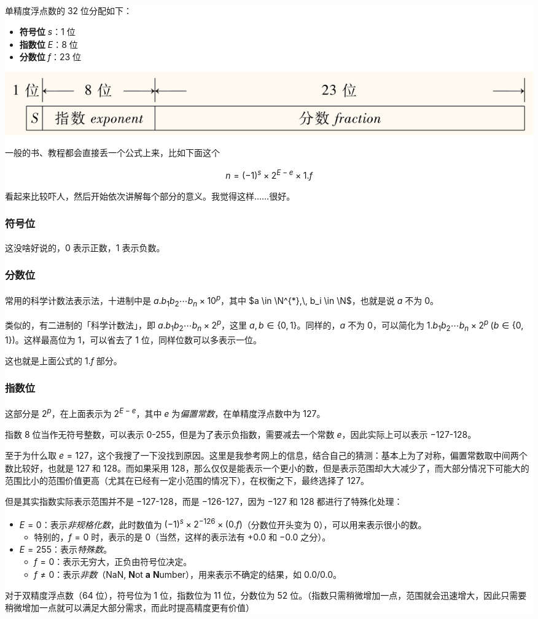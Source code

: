 单精度浮点数的 $32$ 位分配如下：
- **符号位** $s$：$1$ 位
- **指数位** $E$：$8$ 位
- **分数位** $f$：$23$ 位

![](02-machine-representation-of-data/float.png)

一般的书、教程都会直接丢一个公式上来，比如下面这个

$$
n = (-1)^s \times 2^{E-e} \times 1.f
$$

看起来比较吓人，然后开始依次讲解每个部分的意义。我觉得这样……很好。

### 符号位

这没啥好说的，$0$ 表示正数，$1$ 表示负数。

### 分数位

常用的科学计数法表示法，十进制中是 $a.b_1 b_2 \cdots b_n \times 10^p$，其中 $a \in \N^{*},\, b_i \in \N$，也就是说 $a$ 不为 $0$。

类似的，有二进制的「科学计数法」，即 $a.b_1 b_2 \cdots b_n \times 2^p$，这里 $a, b \in \left\lbrace 0, 1 \right\rbrace$。同样的，$a$ 不为 $0$，可以简化为 $1.b_1 b_2 \cdots b_n \times 2^p\;(b \in \left\lbrace 0, 1 \right\rbrace)$。这样最高位为 $1$，可以省去了 $1$ 位，同样位数可以多表示一位。

这也就是上面公式的 $1.f$ 部分。

### 指数位

这部分是 $2^p$，在上面表示为 $2^{E - e}$，其中 $e$ 为*偏置常数*，在单精度浮点数中为 $127$。

指数 $8$ 位当作无符号整数，可以表示 $0$-$255$，但是为了表示负指数，需要减去一个常数 $e$，因此实际上可以表示 $-127$-$128$。

至于为什么取 $e = 127$，这个我搜了一下没找到原因。这里是我参考网上的信息，结合自己的猜测：基本上为了对称，偏置常数取中间两个数比较好，也就是 $127$ 和 $128$。而如果采用 $128$，那么仅仅是能表示一个更小的数，但是表示范围却大大减少了，而大部分情况下可能大的范围比小的范围价值更高（尤其在已经有一定小范围的情况下），在权衡之下，最终选择了 $127$。

但是其实指数实际表示范围并不是 $-127$-$128$，而是 $-126$-$127$，因为 $-127$ 和 $128$ 都进行了特殊化处理：

- $E = 0$：表示*非规格化数*，此时数值为 $(-1)^s \times 2^{-126} \times (0.f)$（分数位开头变为 $0$），可以用来表示很小的数。
    - 特别的，$f = 0$ 时，表示的是 $0$（当然，这样的表示法有 $+0.0$ 和 $-0.0$ 之分）。
- $E = 255$：表示*特殊数*。
    - $f = 0$：表示无穷大，正负由符号位决定。
    - $f \neq 0$：表示*非数*（NaN, **N**ot **a** **N**umber），用来表示不确定的结果，如 $0.0 / 0.0$。

对于双精度浮点数（$64$ 位），符号位为 $1$ 位，指数位为 $11$ 位，分数位为 $52$ 位。（指数只需稍微增加一点，范围就会迅速增大，因此只需要稍微增加一点就可以满足大部分需求，而此时提高精度更有价值）
